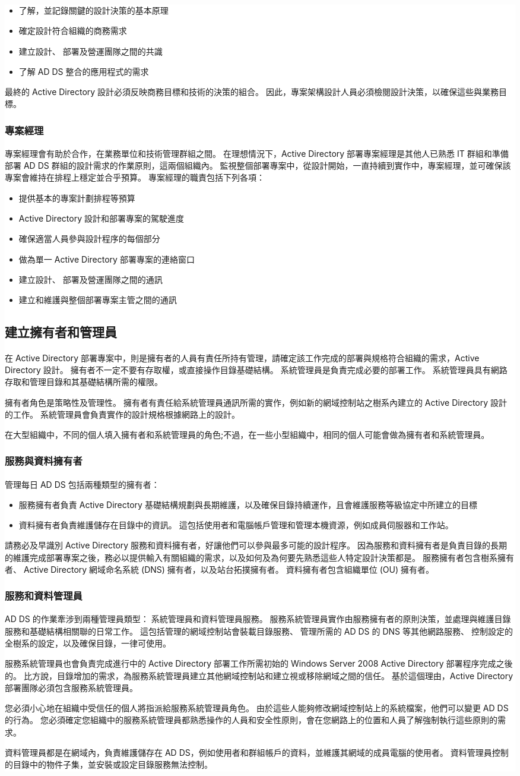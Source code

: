 -   了解，並記錄關鍵的設計決策的基本原理  
  
-   確定設計符合組織的商務需求  
  
-   建立設計、 部署及營運團隊之間的共識  
  
-   了解 AD DS 整合的應用程式的需求  
  
最終的 Active Directory 設計必須反映商務目標和技術的決策的組合。 因此，專案架構設計人員必須檢閱設計決策，以確保這些與業務目標。  
  
### <a name="project-manager"></a>專案經理  
專案經理會有助於合作，在業務單位和技術管理群組之間。 在理想情況下，Active Directory 部署專案經理是其他人已熟悉 IT 群組和準備部署 AD DS 群組的設計需求的作業原則，這兩個組織內。 監視整個部署專案中，從設計開始，一直持續到實作中，專案經理，並可確保該專案會維持在排程上穩定並合乎預算。 專案經理的職責包括下列各項：  
  
-   提供基本的專案計劃排程等預算  
  
-   Active Directory 設計和部署專案的駕駛進度  
  
-   確保適當人員參與設計程序的每個部分  
  
-   做為單一 Active Directory 部署專案的連絡窗口  
  
-   建立設計、 部署及營運團隊之間的通訊  
  
-   建立和維護與整個部署專案主管之間的通訊  
  
## <a name="BKMK_2"></a>建立擁有者和管理員  
在 Active Directory 部署專案中，則是擁有者的人員有責任所持有管理，請確定該工作完成的部署與規格符合組織的需求，Active Directory 設計。 擁有者不一定不要有存取權，或直接操作目錄基礎結構。 系統管理員是負責完成必要的部署工作。 系統管理員具有網路存取和管理目錄和其基礎結構所需的權限。  
  
擁有者角色是策略性及管理性。 擁有者有責任給系統管理員通訊所需的實作，例如新的網域控制站之樹系內建立的 Active Directory 設計的工作。 系統管理員會負責實作的設計規格根據網路上的設計。  
  
在大型組織中，不同的個人填入擁有者和系統管理員的角色;不過，在一些小型組織中，相同的個人可能會做為擁有者和系統管理員。  
  
### <a name="service-and-data-owners"></a>服務與資料擁有者  
管理每日 AD DS 包括兩種類型的擁有者：  
  
-   服務擁有者負責 Active Directory 基礎結構規劃與長期維護，以及確保目錄持續運作，且會維護服務等級協定中所建立的目標  
  
-   資料擁有者負責維護儲存在目錄中的資訊。 這包括使用者和電腦帳戶管理和管理本機資源，例如成員伺服器和工作站。  
  
請務必及早識別 Active Directory 服務和資料擁有者，好讓他們可以參與最多可能的設計程序。 因為服務和資料擁有者是負責目錄的長期的維護完成部署專案之後，務必以提供輸入有關組織的需求，以及如何及為何要先熟悉這些人特定設計決策都是。 服務擁有者包含樹系擁有者、 Active Directory 網域命名系統 (DNS) 擁有者，以及站台拓撲擁有者。 資料擁有者包含組織單位 (OU) 擁有者。  
  
### <a name="service-and-data-administrators"></a>服務和資料管理員  
AD DS 的作業牽涉到兩種管理員類型： 系統管理員和資料管理員服務。 服務系統管理員實作由服務擁有者的原則決策，並處理與維護目錄服務和基礎結構相關聯的日常工作。 這包括管理的網域控制站會裝載目錄服務、 管理所需的 AD DS 的 DNS 等其他網路服務、 控制設定的全樹系的設定，以及確保目錄，一律可使用。  
  
服務系統管理員也會負責完成進行中的 Active Directory 部署工作所需初始的 Windows Server 2008 Active Directory 部署程序完成之後的。 比方說，目錄增加的需求，為服務系統管理員建立其他網域控制站和建立視或移除網域之間的信任。 基於這個理由，Active Directory 部署團隊必須包含服務系統管理員。  
  
您必須小心地在組織中受信任的個人將指派給服務系統管理員角色。 由於這些人能夠修改網域控制站上的系統檔案，他們可以變更 AD DS 的行為。 您必須確定您組織中的服務系統管理員都熟悉操作的人員和安全性原則，會在您網路上的位置和人員了解強制執行這些原則的需求。  
  
資料管理員都是在網域內，負責維護儲存在 AD DS，例如使用者和群組帳戶的資料，並維護其網域的成員電腦的使用者。 資料管理員控制的目錄中的物件子集，並安裝或設定目錄服務無法控制。  
  